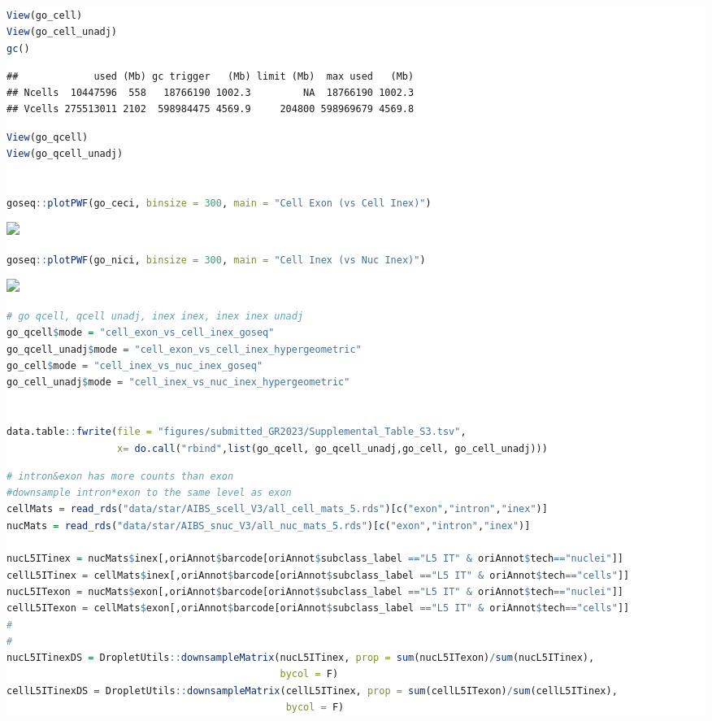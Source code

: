 ``` r
View(go_cell)
View(go_cell_unadj)
gc()
```

    ##             used (Mb) gc trigger   (Mb) limit (Mb)  max used   (Mb)
    ## Ncells  10447596  558   18766190 1002.3         NA  18766190 1002.3
    ## Vcells 275513011 2102  598984475 4569.9     204800 598969679 4569.8

``` r
View(go_qcell)
View(go_qcell_unadj)


goseq::plotPWF(go_ceci, binsize = 300, main = "Cell Exon (vs Cell Inex)")
```

![](final_bias_analysis_files/figure-gfm/supp_goseq-8.png)

``` r
goseq::plotPWF(go_nici, binsize = 300, main = "Cell Inex (vs Nuc Inex)")
```

![](final_bias_analysis_files/figure-gfm/supp_goseq-9.png)

``` r
# go qcell, qcell unadj, inex inex, inex inex unadj
go_qcell$mode = "cell_exon_vs_cell_inex_goseq"
go_qcell_unadj$mode = "cell_exon_vs_cell_inex_hypergeometric"
go_cell$mode = "cell_inex_vs_nuc_inex_goseq"
go_cell_unadj$mode = "cell_inex_vs_nuc_inex_hypergeometric"


data.table::fwrite(file = "figures/submitted_GR2023/Supplemental_Table_S3.tsv",
                   x= do.call("rbind",list(go_qcell, go_qcell_unadj,go_cell, go_cell_unadj)))
```

``` r
# intron&exon has more counts than exon
#downsample intron*exon to the same level as exon
cellMats = read_rds("data/star/AIBS_scell_V3/all_cell_mats_5.rds")[c("exon","intron","inex")]
nucMats = read_rds("data/star/AIBS_snuc_V3/all_nuc_mats_5.rds")[c("exon","intron","inex")]

nucL5ITinex = nucMats$inex[,oriAnnot$barcode[oriAnnot$subclass_label =="L5 IT" & oriAnnot$tech=="nuclei"]]
cellL5ITinex = cellMats$inex[,oriAnnot$barcode[oriAnnot$subclass_label =="L5 IT" & oriAnnot$tech=="cells"]]
nucL5ITexon = nucMats$exon[,oriAnnot$barcode[oriAnnot$subclass_label =="L5 IT" & oriAnnot$tech=="nuclei"]]
cellL5ITexon = cellMats$exon[,oriAnnot$barcode[oriAnnot$subclass_label =="L5 IT" & oriAnnot$tech=="cells"]]
#
#
nucL5ITinexDS = DropletUtils::downsampleMatrix(nucL5ITinex, prop = sum(nucL5ITexon)/sum(nucL5ITinex),
                                               bycol = F)
cellL5ITinexDS = DropletUtils::downsampleMatrix(cellL5ITinex, prop = sum(cellL5ITexon)/sum(cellL5ITinex),
                                                bycol = F)
```